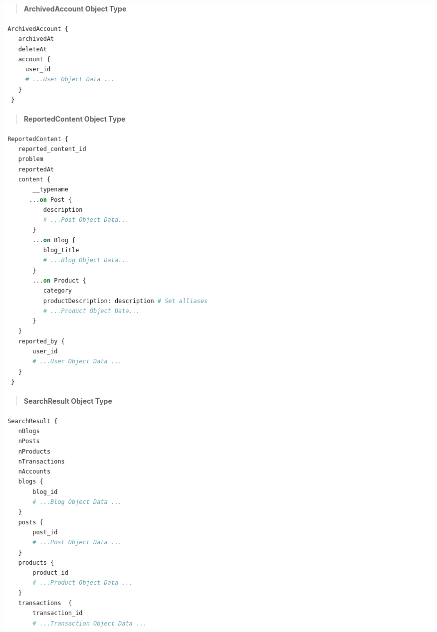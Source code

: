 > #### ArchivedAccount Object Type

```graphql
 ArchivedAccount {
    archivedAt
    deleteAt
    account {
      user_id
      # ...User Object Data ...
    }
  }
```

> #### ReportedContent Object Type

```graphql
 ReportedContent {
    reported_content_id
    problem
    reportedAt
    content {
        __typename
       ...on Post {
           description
           # ...Post Object Data...
        }
        ...on Blog {
           blog_title
           # ...Blog Object Data...
        }
        ...on Product {
           category
           productDescription: description # Set alliases
           # ...Product Object Data...
        }
    }
    reported_by {
        user_id
        # ...User Object Data ...
    }
  }
```

> #### SearchResult Object Type

```graphql
 SearchResult {
    nBlogs
    nPosts
    nProducts
    nTransactions
    nAccounts
    blogs {
        blog_id
        # ...Blog Object Data ...
    }
    posts {
        post_id
        # ...Post Object Data ...
    }
    products {
        product_id
        # ...Product Object Data ...
    }
    transactions  {
        transaction_id
        # ...Transaction Object Data ...
```